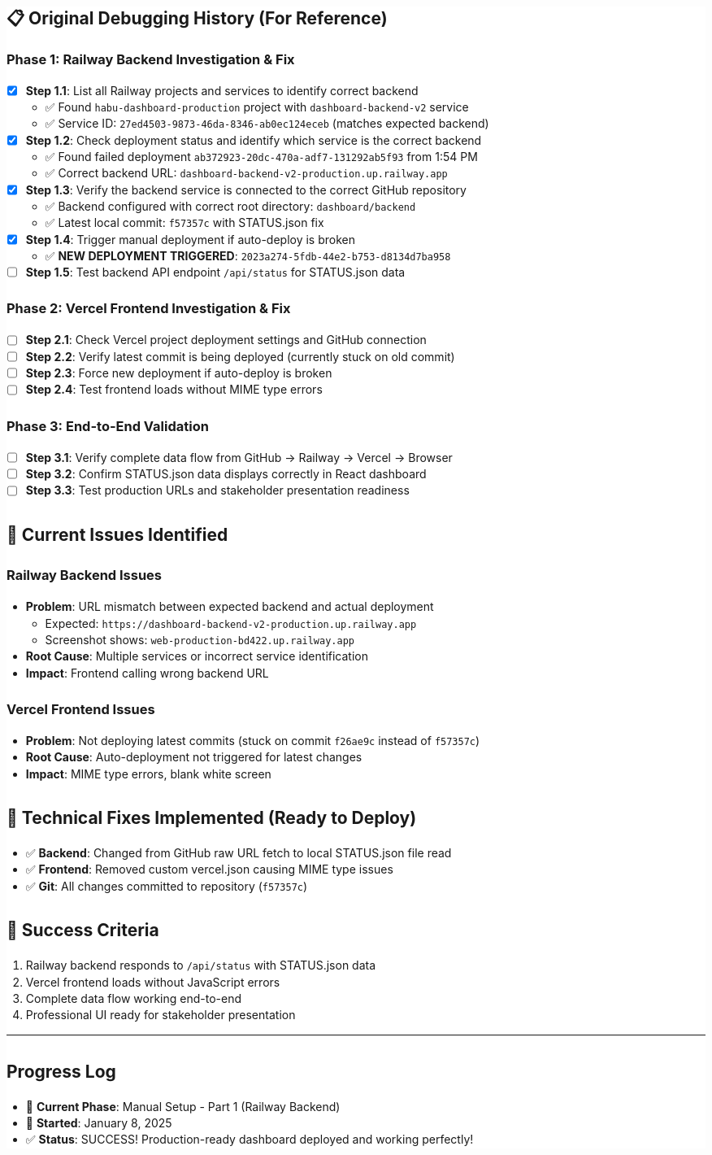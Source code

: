 
## 📋 Original Debugging History (For Reference)

### Phase 1: Railway Backend Investigation & Fix
- [x] **Step 1.1**: List all Railway projects and services to identify correct backend
  - ✅ Found `habu-dashboard-production` project with `dashboard-backend-v2` service
  - ✅ Service ID: `27ed4503-9873-46da-8346-ab0ec124eceb` (matches expected backend)
- [x] **Step 1.2**: Check deployment status and identify which service is the correct backend
  - ✅ Found failed deployment `ab372923-20dc-470a-adf7-131292ab5f93` from 1:54 PM
  - ✅ Correct backend URL: `dashboard-backend-v2-production.up.railway.app`
- [x] **Step 1.3**: Verify the backend service is connected to the correct GitHub repository  
  - ✅ Backend configured with correct root directory: `dashboard/backend`
  - ✅ Latest local commit: `f57357c` with STATUS.json fix
- [x] **Step 1.4**: Trigger manual deployment if auto-deploy is broken
  - ✅ **NEW DEPLOYMENT TRIGGERED**: `2023a274-5fdb-44e2-b753-d8134d7ba958`
- [ ] **Step 1.5**: Test backend API endpoint `/api/status` for STATUS.json data

### Phase 2: Vercel Frontend Investigation & Fix  
- [ ] **Step 2.1**: Check Vercel project deployment settings and GitHub connection
- [ ] **Step 2.2**: Verify latest commit is being deployed (currently stuck on old commit)
- [ ] **Step 2.3**: Force new deployment if auto-deploy is broken
- [ ] **Step 2.4**: Test frontend loads without MIME type errors

### Phase 3: End-to-End Validation
- [ ] **Step 3.1**: Verify complete data flow from GitHub → Railway → Vercel → Browser
- [ ] **Step 3.2**: Confirm STATUS.json data displays correctly in React dashboard
- [ ] **Step 3.3**: Test production URLs and stakeholder presentation readiness

## 🚨 Current Issues Identified

### Railway Backend Issues
- **Problem**: URL mismatch between expected backend and actual deployment
  - Expected: `https://dashboard-backend-v2-production.up.railway.app`  
  - Screenshot shows: `web-production-bd422.up.railway.app`
- **Root Cause**: Multiple services or incorrect service identification
- **Impact**: Frontend calling wrong backend URL

### Vercel Frontend Issues
- **Problem**: Not deploying latest commits (stuck on commit `f26ae9c` instead of `f57357c`)
- **Root Cause**: Auto-deployment not triggered for latest changes
- **Impact**: MIME type errors, blank white screen

## 🔧 Technical Fixes Implemented (Ready to Deploy)
- ✅ **Backend**: Changed from GitHub raw URL fetch to local STATUS.json file read
- ✅ **Frontend**: Removed custom vercel.json causing MIME type issues
- ✅ **Git**: All changes committed to repository (`f57357c`)

## 🎯 Success Criteria
1. Railway backend responds to `/api/status` with STATUS.json data
2. Vercel frontend loads without JavaScript errors
3. Complete data flow working end-to-end
4. Professional UI ready for stakeholder presentation

---

## Progress Log
- 🚀 **Current Phase**: Manual Setup - Part 1 (Railway Backend)
- 📅 **Started**: January 8, 2025
- ✅ **Status**: SUCCESS! Production-ready dashboard deployed and working perfectly!
